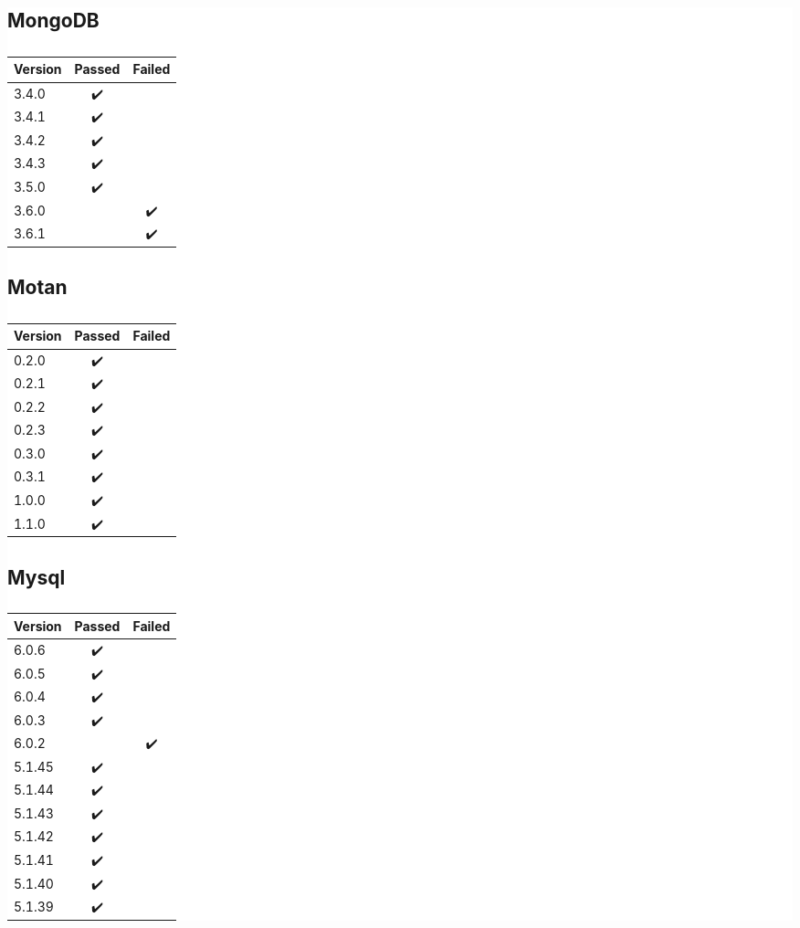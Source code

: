 ## MongoDB

### 
|  Version     | Passed | Failed|
|:------------- |:-------:|:-----:|
| 3.4.0  | :heavy_check_mark:||
| 3.4.1  | :heavy_check_mark:||
| 3.4.2  | :heavy_check_mark:||
| 3.4.3  | :heavy_check_mark:||
| 3.5.0  | :heavy_check_mark:||
| 3.6.0  | |:heavy_check_mark:|
| 3.6.1  | |:heavy_check_mark:|

## Motan

### 
|  Version     | Passed | Failed|
|:------------- |:-------:|:-----:|
| 0.2.0  | :heavy_check_mark:||
| 0.2.1  | :heavy_check_mark:||
| 0.2.2  | :heavy_check_mark:||
| 0.2.3  | :heavy_check_mark:||
| 0.3.0  | :heavy_check_mark:||
| 0.3.1  | :heavy_check_mark:||
| 1.0.0  | :heavy_check_mark:||
| 1.1.0  | :heavy_check_mark:||

## Mysql

### 
|  Version     | Passed | Failed|
|:------------- |:-------:|:-----:|
| 6.0.6  | :heavy_check_mark:||
| 6.0.5  | :heavy_check_mark:||
| 6.0.4  | :heavy_check_mark:||
| 6.0.3  | :heavy_check_mark:||
| 6.0.2  | |:heavy_check_mark:|
| 5.1.45  | :heavy_check_mark:||
| 5.1.44  | :heavy_check_mark:||
| 5.1.43  | :heavy_check_mark:||
| 5.1.42  | :heavy_check_mark:||
| 5.1.41  | :heavy_check_mark:||
| 5.1.40  | :heavy_check_mark:||
| 5.1.39  | :heavy_check_mark:||